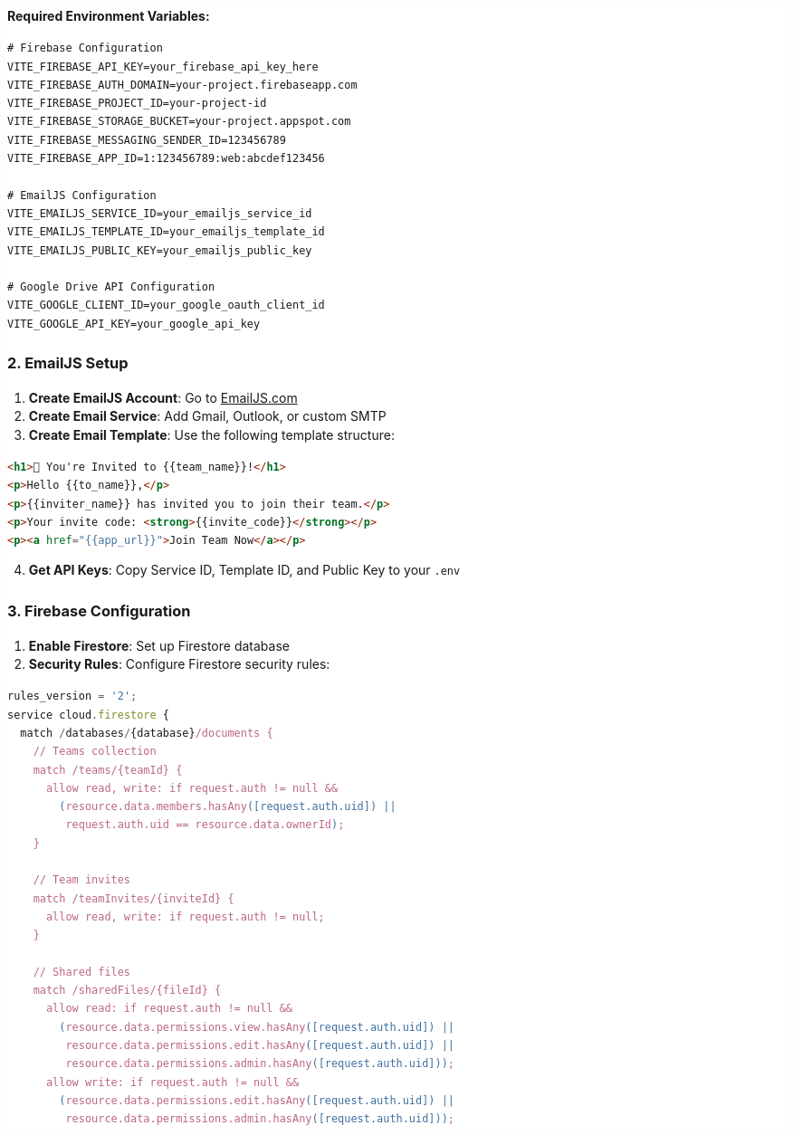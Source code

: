 **Required Environment Variables:**

```env
# Firebase Configuration
VITE_FIREBASE_API_KEY=your_firebase_api_key_here
VITE_FIREBASE_AUTH_DOMAIN=your-project.firebaseapp.com
VITE_FIREBASE_PROJECT_ID=your-project-id
VITE_FIREBASE_STORAGE_BUCKET=your-project.appspot.com
VITE_FIREBASE_MESSAGING_SENDER_ID=123456789
VITE_FIREBASE_APP_ID=1:123456789:web:abcdef123456

# EmailJS Configuration
VITE_EMAILJS_SERVICE_ID=your_emailjs_service_id
VITE_EMAILJS_TEMPLATE_ID=your_emailjs_template_id
VITE_EMAILJS_PUBLIC_KEY=your_emailjs_public_key

# Google Drive API Configuration
VITE_GOOGLE_CLIENT_ID=your_google_oauth_client_id
VITE_GOOGLE_API_KEY=your_google_api_key
```

### 2. **EmailJS Setup**

1. **Create EmailJS Account**: Go to [EmailJS.com](https://www.emailjs.com/)
2. **Create Email Service**: Add Gmail, Outlook, or custom SMTP
3. **Create Email Template**: Use the following template structure:

```html
<h1>🎉 You're Invited to {{team_name}}!</h1>
<p>Hello {{to_name}},</p>
<p>{{inviter_name}} has invited you to join their team.</p>
<p>Your invite code: <strong>{{invite_code}}</strong></p>
<p><a href="{{app_url}}">Join Team Now</a></p>
```

4. **Get API Keys**: Copy Service ID, Template ID, and Public Key to your `.env`

### 3. **Firebase Configuration**

1. **Enable Firestore**: Set up Firestore database
2. **Security Rules**: Configure Firestore security rules:

```javascript
rules_version = '2';
service cloud.firestore {
  match /databases/{database}/documents {
    // Teams collection
    match /teams/{teamId} {
      allow read, write: if request.auth != null && 
        (resource.data.members.hasAny([request.auth.uid]) || 
         request.auth.uid == resource.data.ownerId);
    }
    
    // Team invites
    match /teamInvites/{inviteId} {
      allow read, write: if request.auth != null;
    }
    
    // Shared files
    match /sharedFiles/{fileId} {
      allow read: if request.auth != null && 
        (resource.data.permissions.view.hasAny([request.auth.uid]) ||
         resource.data.permissions.edit.hasAny([request.auth.uid]) ||
         resource.data.permissions.admin.hasAny([request.auth.uid]));
      allow write: if request.auth != null && 
        (resource.data.permissions.edit.hasAny([request.auth.uid]) ||
         resource.data.permissions.admin.hasAny([request.auth.uid]));
```